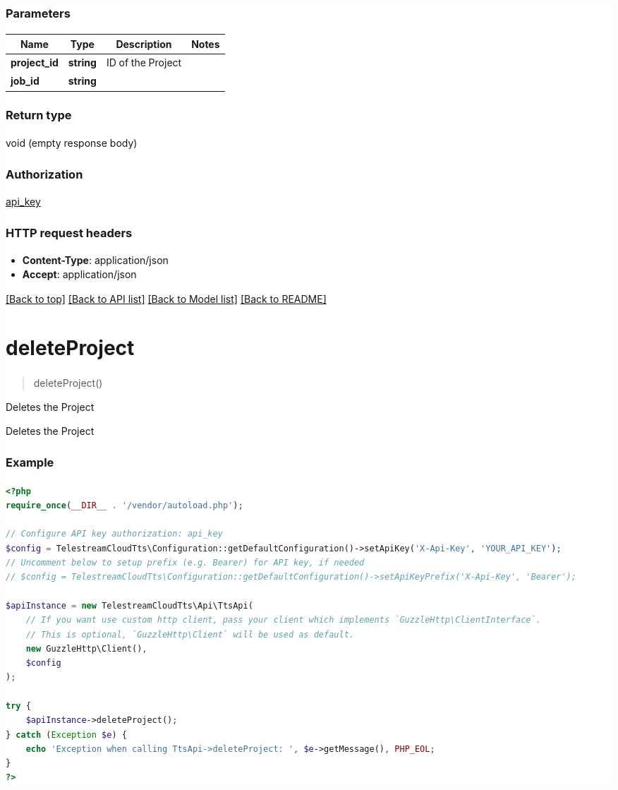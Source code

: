 ### Parameters

Name | Type | Description  | Notes
------------- | ------------- | ------------- | -------------
 **project_id** | **string**| ID of the Project |
 **job_id** | **string**|  |

### Return type

void (empty response body)

### Authorization

[api_key](../../README.md#api_key)

### HTTP request headers

 - **Content-Type**: application/json
 - **Accept**: application/json

[[Back to top]](#) [[Back to API list]](../../README.md#documentation-for-api-endpoints) [[Back to Model list]](../../README.md#documentation-for-models) [[Back to README]](../../README.md)

# **deleteProject**
> deleteProject()

Deletes the Project

Deletes the Project

### Example
```php
<?php
require_once(__DIR__ . '/vendor/autoload.php');

// Configure API key authorization: api_key
$config = TelestreamCloudTts\Configuration::getDefaultConfiguration()->setApiKey('X-Api-Key', 'YOUR_API_KEY');
// Uncomment below to setup prefix (e.g. Bearer) for API key, if needed
// $config = TelestreamCloudTts\Configuration::getDefaultConfiguration()->setApiKeyPrefix('X-Api-Key', 'Bearer');

$apiInstance = new TelestreamCloudTts\Api\TtsApi(
    // If you want use custom http client, pass your client which implements `GuzzleHttp\ClientInterface`.
    // This is optional, `GuzzleHttp\Client` will be used as default.
    new GuzzleHttp\Client(),
    $config
);

try {
    $apiInstance->deleteProject();
} catch (Exception $e) {
    echo 'Exception when calling TtsApi->deleteProject: ', $e->getMessage(), PHP_EOL;
}
?>
```
